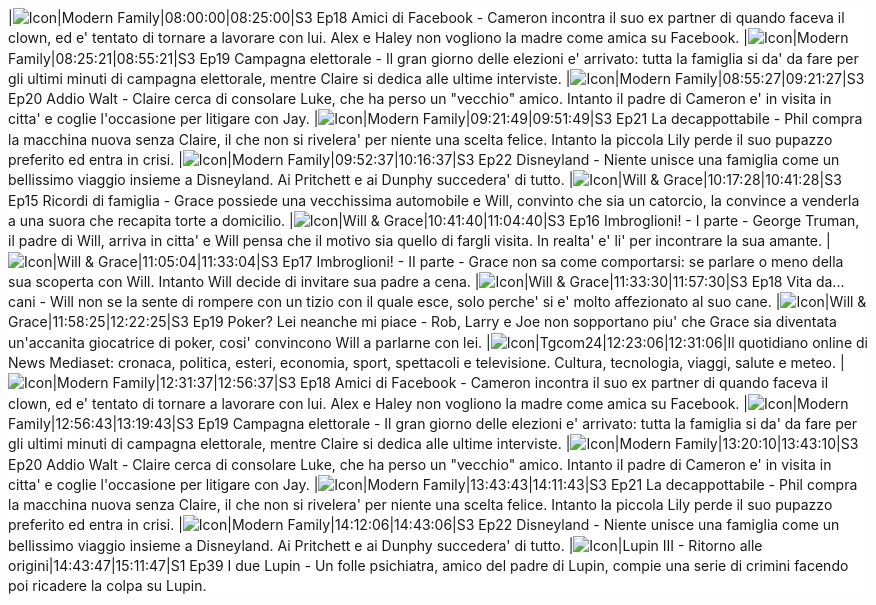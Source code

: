 |![Icon](https://guidatv.sky.it/uuid/92280c3c-da29-4f3d-86a9-5fafd2c9eb73/cover?md5ChecksumParam=59cfd876f5848a2c86f6225dcc07b5e0)|Modern Family|08:00:00|08:25:00|S3 Ep18 Amici di Facebook - Cameron incontra il suo ex partner di quando faceva il clown, ed e&#039; tentato di tornare a lavorare con lui. Alex e Haley non vogliono la madre come amica su Facebook.
|![Icon](https://guidatv.sky.it/uuid/831795a9-a7c8-4f87-85d3-b85c3c317eaf/cover?md5ChecksumParam=59cfd876f5848a2c86f6225dcc07b5e0)|Modern Family|08:25:21|08:55:21|S3 Ep19 Campagna elettorale - Il gran giorno delle elezioni e&#039; arrivato: tutta la famiglia si da&#039; da fare per gli ultimi minuti di campagna elettorale, mentre Claire si dedica alle ultime interviste.
|![Icon](https://guidatv.sky.it/uuid/70ac4421-895d-472b-9499-7392385c8ee7/cover?md5ChecksumParam=59cfd876f5848a2c86f6225dcc07b5e0)|Modern Family|08:55:27|09:21:27|S3 Ep20 Addio Walt - Claire cerca di consolare Luke, che ha perso un &quot;vecchio&quot; amico. Intanto il padre di Cameron e&#039; in visita in citta&#039; e coglie l&#039;occasione per litigare con Jay.
|![Icon](https://guidatv.sky.it/uuid/1d7aaf1d-3963-45cf-9868-0f02933f64d2/cover?md5ChecksumParam=59cfd876f5848a2c86f6225dcc07b5e0)|Modern Family|09:21:49|09:51:49|S3 Ep21 La decappottabile - Phil compra la macchina nuova senza Claire, il che non si rivelera&#039; per niente una scelta felice. Intanto la piccola Lily perde il suo pupazzo preferito ed entra in crisi.
|![Icon](https://guidatv.sky.it/uuid/cc880578-1da6-4949-b86c-a68595b9959b/cover?md5ChecksumParam=59cfd876f5848a2c86f6225dcc07b5e0)|Modern Family|09:52:37|10:16:37|S3 Ep22 Disneyland - Niente unisce una famiglia come un bellissimo viaggio insieme a Disneyland. Ai Pritchett e ai Dunphy succedera&#039; di tutto.
|![Icon](https://guidatv.sky.it/uuid/85539502-d912-45f0-a698-db55fe0bcc9a/cover?md5ChecksumParam=5b1d61aaf733a1bd17df7e8fed5b49d0)|Will &amp; Grace|10:17:28|10:41:28|S3 Ep15 Ricordi di famiglia - Grace possiede una vecchissima automobile e Will, convinto che sia un catorcio, la convince a venderla a una suora che recapita torte a domicilio.
|![Icon](https://guidatv.sky.it/uuid/ec3719de-3a9d-4c95-9ba1-83a11c2cdb48/cover?md5ChecksumParam=5b1d61aaf733a1bd17df7e8fed5b49d0)|Will &amp; Grace|10:41:40|11:04:40|S3 Ep16 Imbroglioni! - I parte - George Truman, il padre di Will, arriva in citta&#039; e Will pensa che il motivo sia quello di fargli visita. In realta&#039; e&#039; li&#039; per incontrare la sua amante.
|![Icon](https://guidatv.sky.it/uuid/62e2f5cc-cede-4d83-8202-9afc318e33cf/cover?md5ChecksumParam=5b1d61aaf733a1bd17df7e8fed5b49d0)|Will &amp; Grace|11:05:04|11:33:04|S3 Ep17 Imbroglioni! - II parte - Grace non sa come comportarsi: se parlare o meno della sua scoperta con Will. Intanto Will decide di invitare sua padre a cena.
|![Icon](https://guidatv.sky.it/uuid/d68d659a-3dd7-40f0-8fda-bc9e5ab116c2/cover?md5ChecksumParam=5b1d61aaf733a1bd17df7e8fed5b49d0)|Will &amp; Grace|11:33:30|11:57:30|S3 Ep18 Vita da... cani - Will non se la sente di rompere con un tizio con il quale esce, solo perche&#039; si e&#039; molto affezionato al suo cane.
|![Icon](https://guidatv.sky.it/uuid/3af67655-a047-4ea0-b0b9-64de30329e88/cover?md5ChecksumParam=5b1d61aaf733a1bd17df7e8fed5b49d0)|Will &amp; Grace|11:58:25|12:22:25|S3 Ep19 Poker? Lei neanche mi piace - Rob, Larry e Joe non sopportano piu&#039; che Grace sia diventata un&#039;accanita giocatrice di poker, cosi&#039; convincono Will a parlarne con lei.
|![Icon](https://guidatv.sky.it/uuid/df42e3f7-772e-4b4d-b61e-6f07a3766b0e/cover?md5ChecksumParam=a4e40f0d70d0e5d70cc74c6c18708ce7)|Tgcom24|12:23:06|12:31:06|Il quotidiano online di News Mediaset: cronaca, politica, esteri, economia, sport, spettacoli e televisione. Cultura, tecnologia, viaggi, salute e meteo.
|![Icon](https://guidatv.sky.it/uuid/92280c3c-da29-4f3d-86a9-5fafd2c9eb73/cover?md5ChecksumParam=59cfd876f5848a2c86f6225dcc07b5e0)|Modern Family|12:31:37|12:56:37|S3 Ep18 Amici di Facebook - Cameron incontra il suo ex partner di quando faceva il clown, ed e&#039; tentato di tornare a lavorare con lui. Alex e Haley non vogliono la madre come amica su Facebook.
|![Icon](https://guidatv.sky.it/uuid/831795a9-a7c8-4f87-85d3-b85c3c317eaf/cover?md5ChecksumParam=59cfd876f5848a2c86f6225dcc07b5e0)|Modern Family|12:56:43|13:19:43|S3 Ep19 Campagna elettorale - Il gran giorno delle elezioni e&#039; arrivato: tutta la famiglia si da&#039; da fare per gli ultimi minuti di campagna elettorale, mentre Claire si dedica alle ultime interviste.
|![Icon](https://guidatv.sky.it/uuid/70ac4421-895d-472b-9499-7392385c8ee7/cover?md5ChecksumParam=59cfd876f5848a2c86f6225dcc07b5e0)|Modern Family|13:20:10|13:43:10|S3 Ep20 Addio Walt - Claire cerca di consolare Luke, che ha perso un &quot;vecchio&quot; amico. Intanto il padre di Cameron e&#039; in visita in citta&#039; e coglie l&#039;occasione per litigare con Jay.
|![Icon](https://guidatv.sky.it/uuid/1d7aaf1d-3963-45cf-9868-0f02933f64d2/cover?md5ChecksumParam=59cfd876f5848a2c86f6225dcc07b5e0)|Modern Family|13:43:43|14:11:43|S3 Ep21 La decappottabile - Phil compra la macchina nuova senza Claire, il che non si rivelera&#039; per niente una scelta felice. Intanto la piccola Lily perde il suo pupazzo preferito ed entra in crisi.
|![Icon](https://guidatv.sky.it/uuid/cc880578-1da6-4949-b86c-a68595b9959b/cover?md5ChecksumParam=59cfd876f5848a2c86f6225dcc07b5e0)|Modern Family|14:12:06|14:43:06|S3 Ep22 Disneyland - Niente unisce una famiglia come un bellissimo viaggio insieme a Disneyland. Ai Pritchett e ai Dunphy succedera&#039; di tutto.
|![Icon](https://guidatv.sky.it/uuid/46ac9d05-48a3-4f91-9723-1ab1ff889591/cover?md5ChecksumParam=4a539a9c2fe487079cddf3d471d277e8)|Lupin III - Ritorno alle origini|14:43:47|15:11:47|S1 Ep39 I due Lupin - Un folle psichiatra, amico del padre di Lupin, compie una serie di crimini facendo poi ricadere la colpa su Lupin.